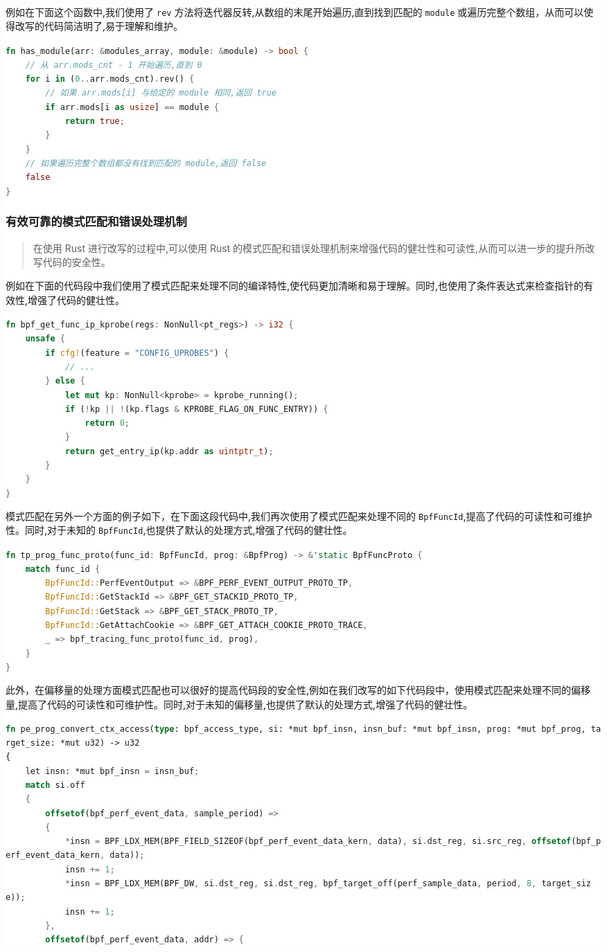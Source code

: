 例如在下面这个函数中,我们使用了 `rev` 方法将迭代器反转,从数组的末尾开始遍历,直到找到匹配的 `module` 或遍历完整个数组，从而可以使得改写的代码简洁明了,易于理解和维护。
```rust
fn has_module(arr: &modules_array, module: &module) -> bool {
    // 从 arr.mods_cnt - 1 开始遍历,直到 0
    for i in (0..arr.mods_cnt).rev() {
        // 如果 arr.mods[i] 与给定的 module 相同,返回 true
        if arr.mods[i as usize] == module {
            return true;
        }
    }
    // 如果遍历完整个数组都没有找到匹配的 module,返回 false
    false
}
```
###  有效可靠的模式匹配和错误处理机制
>在使用 Rust 进行改写的过程中,可以使用 Rust 的模式匹配和错误处理机制来增强代码的健壮性和可读性,从而可以进一步的提升所改写代码的安全性。

例如在下面的代码段中我们使用了模式匹配来处理不同的编译特性,使代码更加清晰和易于理解。同时,也使用了条件表达式来检查指针的有效性,增强了代码的健壮性。
```rust
fn bpf_get_func_ip_kprobe(regs: NonNull<pt_regs>) -> i32 {
    unsafe {
        if cfg!(feature = "CONFIG_UPROBES") {
            // ...
        } else {
            let mut kp: NonNull<kprobe> = kprobe_running();
            if (!kp || !(kp.flags & KPROBE_FLAG_ON_FUNC_ENTRY)) {
                return 0;
            }
            return get_entry_ip(kp.addr as uintptr_t);
        }
    }
}
```
模式匹配在另外一个方面的例子如下，在下面这段代码中,我们再次使用了模式匹配来处理不同的 `BpfFuncId`,提高了代码的可读性和可维护性。同时,对于未知的 `BpfFuncId`,也提供了默认的处理方式,增强了代码的健壮性。
```rust
fn tp_prog_func_proto(func_id: BpfFuncId, prog: &BpfProg) -> &'static BpfFuncProto {
    match func_id {
        BpfFuncId::PerfEventOutput => &BPF_PERF_EVENT_OUTPUT_PROTO_TP,
        BpfFuncId::GetStackId => &BPF_GET_STACKID_PROTO_TP,
        BpfFuncId::GetStack => &BPF_GET_STACK_PROTO_TP,
        BpfFuncId::GetAttachCookie => &BPF_GET_ATTACH_COOKIE_PROTO_TRACE,
        _ => bpf_tracing_func_proto(func_id, prog),
    }
}
```
此外，在偏移量的处理方面模式匹配也可以很好的提高代码段的安全性,例如在我们改写的如下代码段中，使用模式匹配来处理不同的偏移量,提高了代码的可读性和可维护性。同时,对于未知的偏移量,也提供了默认的处理方式,增强了代码的健壮性。
```rust
fn pe_prog_convert_ctx_access(type: bpf_access_type, si: *mut bpf_insn, insn_buf: *mut bpf_insn, prog: *mut bpf_prog, target_size: *mut u32) -> u32 
{
    let insn: *mut bpf_insn = insn_buf;
    match si.off
    {
        offsetof(bpf_perf_event_data, sample_period) => 
        {
            *insn = BPF_LDX_MEM(BPF_FIELD_SIZEOF(bpf_perf_event_data_kern, data), si.dst_reg, si.src_reg, offsetof(bpf_perf_event_data_kern, data));
            insn += 1;
            *insn = BPF_LDX_MEM(BPF_DW, si.dst_reg, si.dst_reg, bpf_target_off(perf_sample_data, period, 8, target_size));
            insn += 1;
        },
        offsetof(bpf_perf_event_data, addr) => {
```